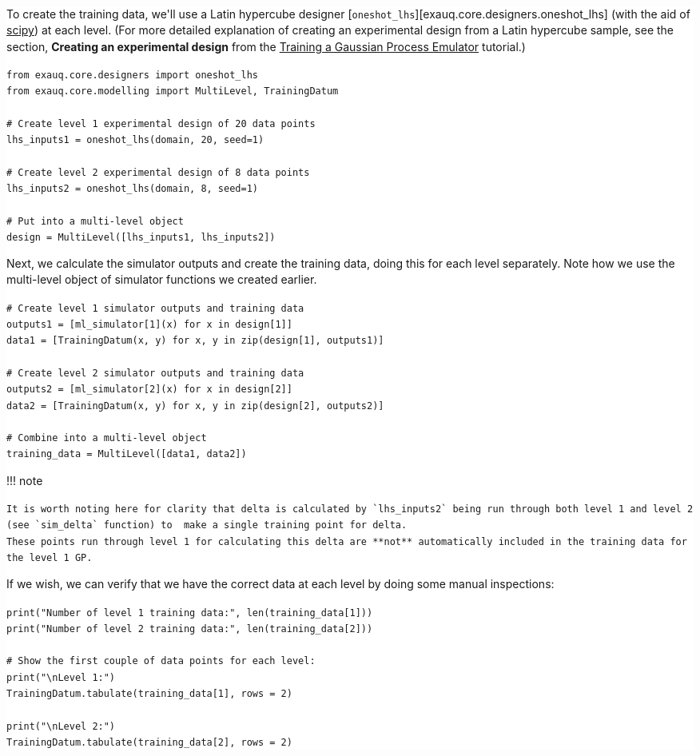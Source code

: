 To create the training data, we'll use a Latin hypercube designer [`oneshot_lhs`][exauq.core.designers.oneshot_lhs] (with the aid of
[scipy](https://docs.scipy.org/doc/scipy/reference/generated/scipy.stats.qmc.LatinHypercube.html)) at each level. (For more detailed explanation of creating an
experimental design from a Latin hypercube sample, see the section,
**Creating an experimental design** from the
[Training a Gaussian Process Emulator](./training_gp_tutorial.md) tutorial.)


``` { .python .copy }
from exauq.core.designers import oneshot_lhs
from exauq.core.modelling import MultiLevel, TrainingDatum

# Create level 1 experimental design of 20 data points
lhs_inputs1 = oneshot_lhs(domain, 20, seed=1)

# Create level 2 experimental design of 8 data points
lhs_inputs2 = oneshot_lhs(domain, 8, seed=1)

# Put into a multi-level object
design = MultiLevel([lhs_inputs1, lhs_inputs2])
```

Next, we calculate the simulator outputs and create the training data, doing this for
each level separately. Note how we use the multi-level object of simulator functions we
created earlier.


``` { .python .copy }
# Create level 1 simulator outputs and training data
outputs1 = [ml_simulator[1](x) for x in design[1]]
data1 = [TrainingDatum(x, y) for x, y in zip(design[1], outputs1)]

# Create level 2 simulator outputs and training data
outputs2 = [ml_simulator[2](x) for x in design[2]]
data2 = [TrainingDatum(x, y) for x, y in zip(design[2], outputs2)]

# Combine into a multi-level object
training_data = MultiLevel([data1, data2])
```

!!! note
    
    It is worth noting here for clarity that delta is calculated by `lhs_inputs2` being run through both level 1 and level 2 (see `sim_delta` function) to  make a single training point for delta. 
    These points run through level 1 for calculating this delta are **not** automatically included in the training data for the level 1 GP.  


If we wish, we can verify that we have the correct data at each level by doing some
manual inspections:


``` { .python .copy }
print("Number of level 1 training data:", len(training_data[1]))
print("Number of level 2 training data:", len(training_data[2]))

# Show the first couple of data points for each level:
print("\nLevel 1:")
TrainingDatum.tabulate(training_data[1], rows = 2)

print("\nLevel 2:")
TrainingDatum.tabulate(training_data[2], rows = 2)
```
